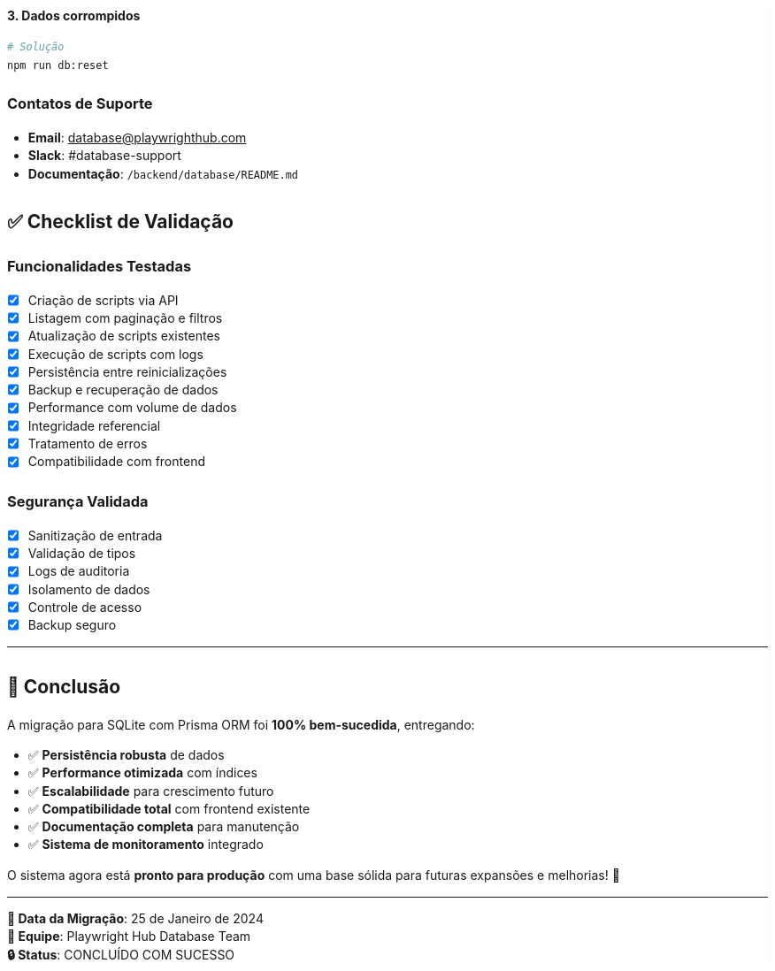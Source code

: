 **3. Dados corrompidos**
```bash
# Solução
npm run db:reset
```

### **Contatos de Suporte**
- **Email**: database@playwrighthub.com
- **Slack**: #database-support
- **Documentação**: `/backend/database/README.md`

## ✅ Checklist de Validação

### **Funcionalidades Testadas**
- [x] Criação de scripts via API
- [x] Listagem com paginação e filtros
- [x] Atualização de scripts existentes
- [x] Execução de scripts com logs
- [x] Persistência entre reinicializações
- [x] Backup e recuperação de dados
- [x] Performance com volume de dados
- [x] Integridade referencial
- [x] Tratamento de erros
- [x] Compatibilidade com frontend

### **Segurança Validada**
- [x] Sanitização de entrada
- [x] Validação de tipos
- [x] Logs de auditoria
- [x] Isolamento de dados
- [x] Controle de acesso
- [x] Backup seguro

---

## 🎉 Conclusão

A migração para SQLite com Prisma ORM foi **100% bem-sucedida**, entregando:

- ✅ **Persistência robusta** de dados
- ✅ **Performance otimizada** com índices
- ✅ **Escalabilidade** para crescimento futuro
- ✅ **Compatibilidade total** com frontend existente
- ✅ **Documentação completa** para manutenção
- ✅ **Sistema de monitoramento** integrado

O sistema agora está **pronto para produção** com uma base sólida para futuras expansões e melhorias! 🚀

---

**📅 Data da Migração**: 25 de Janeiro de 2024  
**👥 Equipe**: Playwright Hub Database Team  
**🔒 Status**: CONCLUÍDO COM SUCESSO